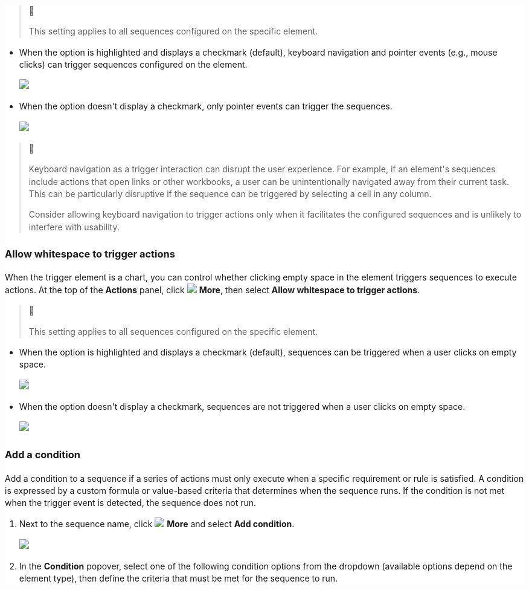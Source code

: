 > 📘
>
> This setting applies to all sequences configured on the specific element.

* When the option is highlighted and displays a checkmark (default), keyboard navigation and pointer events (e.g., mouse clicks) can trigger sequences configured on the element.

  ![](https://files.readme.io/87136eda5b2c4b3741a34a2df3d30528008c6f586419dfe0b0fe2660e4610a7a-image.png)
* When the option doesn't display a checkmark, only pointer events can trigger the sequences.

  ![](https://files.readme.io/7071910219e8d82593071a6c661b537d4151aa6d9482a1066ca8384c349da6c6-image.png)

> 🚧
>
> Keyboard navigation as a trigger interaction can disrupt the user experience. For example, if an element's sequences include actions that open links or other workbooks, a user can be unintentionally navigated away from their current task. This can be particularly disruptive if the sequence can be triggered by selecting a cell in any column.
>
> Consider allowing keyboard navigation to trigger actions only when it facilitates the configured sequences and is unlikely to interfere with usability.

### Allow whitespace to trigger actions

When the trigger element is a chart, you can control whether clicking empty space in the element triggers sequences to execute actions. At the top of the **Actions** panel, click ![](https://sigma-docs-screenshots.s3.us-west-2.amazonaws.com/Icons/more.svg) **More**, then select **Allow whitespace to trigger actions**.

> 📘
>
> This setting applies to all sequences configured on the specific element.

* When the option is highlighted and displays a checkmark (default), sequences can be triggered when a user clicks on empty space.

  ![](https://files.readme.io/a8884a44f7c2f3457377fb62651cd708b6e9625fc4b0a84fa14fb16c0d941d85-image.png)
* When the option doesn't display a checkmark, sequences are not triggered when a user clicks on empty space.

  ![](https://files.readme.io/ccc2f750da96173a4e031d61330b8b0ef7610baf9d6e9654d1780b049be91fb5-image.png)

### Add a condition

Add a condition to a sequence if a series of actions must only execute when a specific requirement or rule is satisfied. A condition is expressed by a custom formula or value-based criteria that determines when the sequence runs. If the condition is not met when the trigger event is detected, the sequence does not run.

1. Next to the sequence name, click ![](https://sigma-docs-screenshots.s3.us-west-2.amazonaws.com/Icons/more.svg) **More** and select **Add condition**.

   ![](https://files.readme.io/94650e8a20f0e27e04b862d66b556a6909d2aeaea2a04999b3b6d4cf8a430e72-image.png)
2. In the **Condition** popover, select one of the following condition options from the dropdown (available options depend on the element type), then define the criteria that must be met for the sequence to run.
